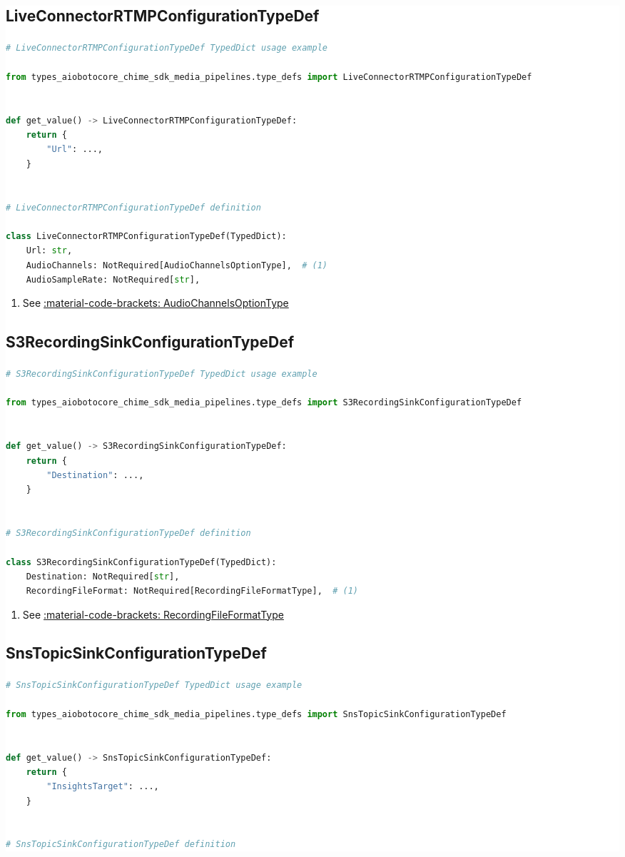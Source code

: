 ## LiveConnectorRTMPConfigurationTypeDef

```python
# LiveConnectorRTMPConfigurationTypeDef TypedDict usage example

from types_aiobotocore_chime_sdk_media_pipelines.type_defs import LiveConnectorRTMPConfigurationTypeDef


def get_value() -> LiveConnectorRTMPConfigurationTypeDef:
    return {
        "Url": ...,
    }


# LiveConnectorRTMPConfigurationTypeDef definition

class LiveConnectorRTMPConfigurationTypeDef(TypedDict):
    Url: str,
    AudioChannels: NotRequired[AudioChannelsOptionType],  # (1)
    AudioSampleRate: NotRequired[str],
```

1. See [:material-code-brackets: AudioChannelsOptionType](./literals.md#audiochannelsoptiontype) 
## S3RecordingSinkConfigurationTypeDef

```python
# S3RecordingSinkConfigurationTypeDef TypedDict usage example

from types_aiobotocore_chime_sdk_media_pipelines.type_defs import S3RecordingSinkConfigurationTypeDef


def get_value() -> S3RecordingSinkConfigurationTypeDef:
    return {
        "Destination": ...,
    }


# S3RecordingSinkConfigurationTypeDef definition

class S3RecordingSinkConfigurationTypeDef(TypedDict):
    Destination: NotRequired[str],
    RecordingFileFormat: NotRequired[RecordingFileFormatType],  # (1)
```

1. See [:material-code-brackets: RecordingFileFormatType](./literals.md#recordingfileformattype) 
## SnsTopicSinkConfigurationTypeDef

```python
# SnsTopicSinkConfigurationTypeDef TypedDict usage example

from types_aiobotocore_chime_sdk_media_pipelines.type_defs import SnsTopicSinkConfigurationTypeDef


def get_value() -> SnsTopicSinkConfigurationTypeDef:
    return {
        "InsightsTarget": ...,
    }


# SnsTopicSinkConfigurationTypeDef definition

```
